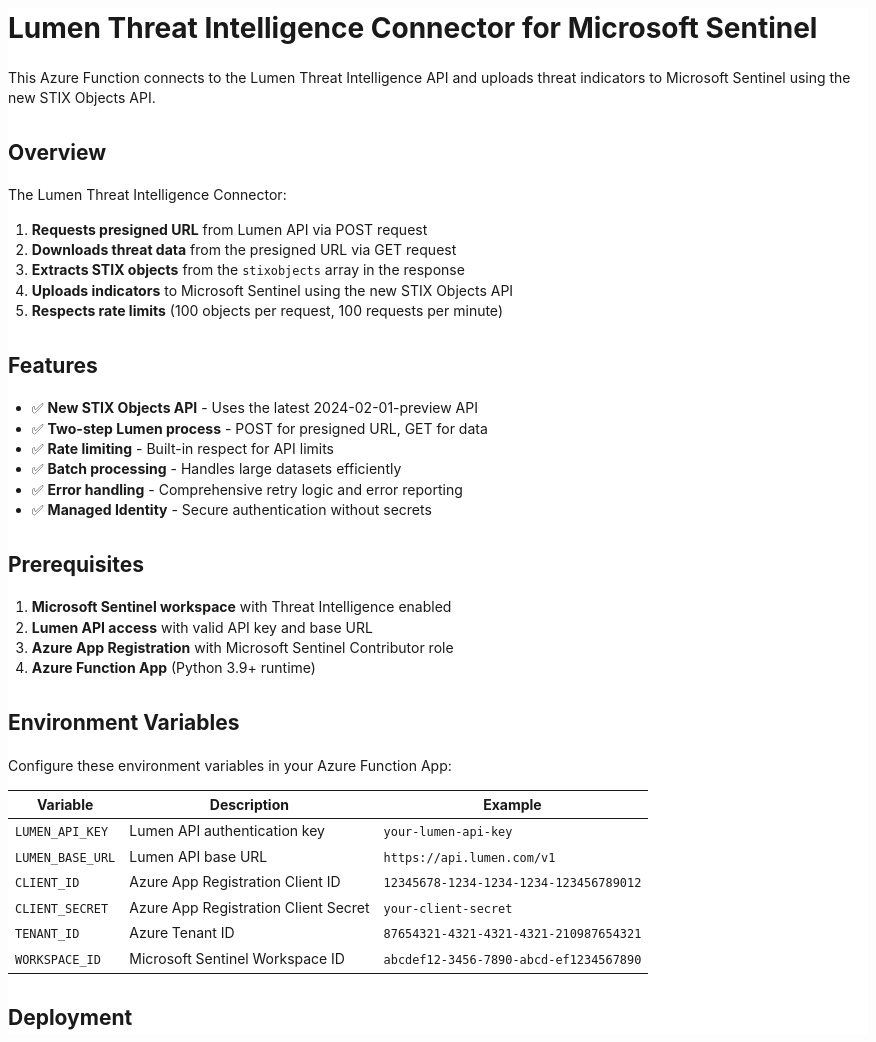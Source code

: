 # Lumen Threat Intelligence Connector for Microsoft Sentinel

This Azure Function connects to the Lumen Threat Intelligence API and uploads threat indicators to Microsoft Sentinel using the new STIX Objects API.

## Overview

The Lumen Threat Intelligence Connector:
1. **Requests presigned URL** from Lumen API via POST request
2. **Downloads threat data** from the presigned URL via GET request  
3. **Extracts STIX objects** from the `stixobjects` array in the response
4. **Uploads indicators** to Microsoft Sentinel using the new STIX Objects API
5. **Respects rate limits** (100 objects per request, 100 requests per minute)

## Features

- ✅ **New STIX Objects API** - Uses the latest 2024-02-01-preview API
- ✅ **Two-step Lumen process** - POST for presigned URL, GET for data
- ✅ **Rate limiting** - Built-in respect for API limits  
- ✅ **Batch processing** - Handles large datasets efficiently
- ✅ **Error handling** - Comprehensive retry logic and error reporting
- ✅ **Managed Identity** - Secure authentication without secrets

## Prerequisites

1. **Microsoft Sentinel workspace** with Threat Intelligence enabled
2. **Lumen API access** with valid API key and base URL
3. **Azure App Registration** with Microsoft Sentinel Contributor role
4. **Azure Function App** (Python 3.9+ runtime)

## Environment Variables

Configure these environment variables in your Azure Function App:

| Variable | Description | Example |
|----------|-------------|---------|
| `LUMEN_API_KEY` | Lumen API authentication key | `your-lumen-api-key` |
| `LUMEN_BASE_URL` | Lumen API base URL | `https://api.lumen.com/v1` |
| `CLIENT_ID` | Azure App Registration Client ID | `12345678-1234-1234-1234-123456789012` |
| `CLIENT_SECRET` | Azure App Registration Client Secret | `your-client-secret` |
| `TENANT_ID` | Azure Tenant ID | `87654321-4321-4321-4321-210987654321` |
| `WORKSPACE_ID` | Microsoft Sentinel Workspace ID | `abcdef12-3456-7890-abcd-ef1234567890` |

## Deployment
